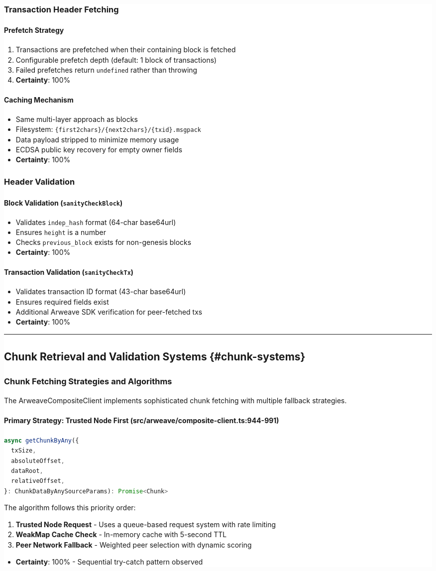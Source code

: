 ### Transaction Header Fetching

#### Prefetch Strategy
1. Transactions are prefetched when their containing block is fetched
2. Configurable prefetch depth (default: 1 block of transactions)
3. Failed prefetches return `undefined` rather than throwing
4. **Certainty**: 100%

#### Caching Mechanism
- Same multi-layer approach as blocks
- Filesystem: `{first2chars}/{next2chars}/{txid}.msgpack`
- Data payload stripped to minimize memory usage
- ECDSA public key recovery for empty owner fields
- **Certainty**: 100%

### Header Validation

#### Block Validation (`sanityCheckBlock`)
- Validates `indep_hash` format (64-char base64url)
- Ensures `height` is a number
- Checks `previous_block` exists for non-genesis blocks
- **Certainty**: 100%

#### Transaction Validation (`sanityCheckTx`)
- Validates transaction ID format (43-char base64url)
- Ensures required fields exist
- Additional Arweave SDK verification for peer-fetched txs
- **Certainty**: 100%

---

## Chunk Retrieval and Validation Systems {#chunk-systems}

### Chunk Fetching Strategies and Algorithms

The ArweaveCompositeClient implements sophisticated chunk fetching with multiple fallback strategies.

#### Primary Strategy: Trusted Node First (src/arweave/composite-client.ts:944-991)
```typescript
async getChunkByAny({
  txSize,
  absoluteOffset,
  dataRoot,
  relativeOffset,
}: ChunkDataByAnySourceParams): Promise<Chunk>
```

The algorithm follows this priority order:
1. **Trusted Node Request** - Uses a queue-based request system with rate limiting
2. **WeakMap Cache Check** - In-memory cache with 5-second TTL
3. **Peer Network Fallback** - Weighted peer selection with dynamic scoring
- **Certainty**: 100% - Sequential try-catch pattern observed
